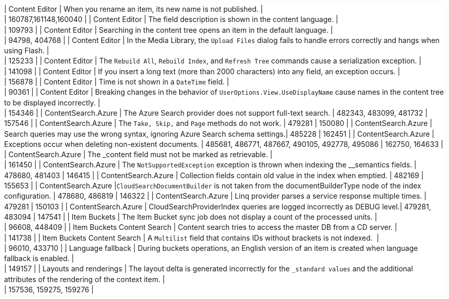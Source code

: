  | Content Editor | When you rename an item, its new name is not published. |   
 | 160787,161148,160040 |
 | Content Editor | The field description is shown in the content language. |   
 | 109793 |
 | Content Editor | Searching in the content tree opens an item in the default language. |   
 | 94798, 404768 |
 | Content Editor | In the Media Library, the `Upload Files` dialog fails to handle errors correctly and hangs when using Flash. |   
 | 125233 |
 | Content Editor | The `Rebuild All`, `Rebuild Index`, and `Refresh Tree` commands cause a serialization exception. |   
 | 141098 |
 | Content Editor | If you insert a long text (more than 2000 characters) into any field, an exception occurs. |   
 | 156878 |
 | Content Editor | Time is not shown in a `DateTime` field. |   
 | 90361 |
 | Content Editor | Breaking changes in the behavior of `UserOptions.View.UseDisplayName` cause names in the content tree to be displayed incorrectly. |   
 | 154346 |
 | ContentSearch.Azure | The ​Azure Search provider does not support full-text search.​ | 482343, 483099, 481732 | 157546 |
 | ContentSearch.Azure | The `Take, Skip,` and `Page` methods do not work.​ | 479281 | 150080 |
 | ContentSearch.Azure | Search queries may use the wrong syntax,​ ​​​ignoring​​​​​ Azure Search schema settings​.​ | 485228 | 162451 |
 | ContentSearch.Azure | Exceptions occur when deleting non-existent documents​​​.​​ | 485681, 486771, 487667, 490105, 492778, 495086 | 162750, 164633 |
 | ContentSearch.Azure | ​The _content field must not be marked as retrievable​. |   
 | 161450 |
 | ContentSearch.Azure | ​The `NotSupportedException` exception is thrown when indexing the __semantics fields.​​​ | 478680, 481403 | 146415 |
 | ContentSearch.Azure | Collection fields contain old value in the index when emptied. | 482169 | 155653 |
 | ContentSearch.Azure | ​​`CloudSearchDocumentBuilder` is not taken from the documentBuilderType node of the index configuration.​​​ | 478680, 486819 | 146322 |
 | ContentSearch.Azure | Linq provider parses a service response multiple times. | 479281 | 150103 |
 | ContentSearch.Azure | CloudSearchProviderIndex queries are logged incorrectly​​ as DEBUG​ level.​ | 479281, 483094 | 147541 |
 | Item Buckets | The Item Bucket sync job does not display a count of the processed units. |   
 | 96608, 448409 |
 | Item Buckets Content Search | Content search tries to access the master DB from a CD server. |   
 | 141738 |
 | Item Buckets Content Search | A `Multilist` field that contains IDs without brackets is not indexed.  |   
 | 96010, 433710 |
 | Language fallback | During buckets operations, an English version of an item is created when language fallback is enabled. |   
 | 149157 |
 | Layouts and renderings | The layout delta is generated incorrectly for the `_standard values` and the additional attributes of the rendering of the context item. |   
 | 157536, 159275, 159276 |